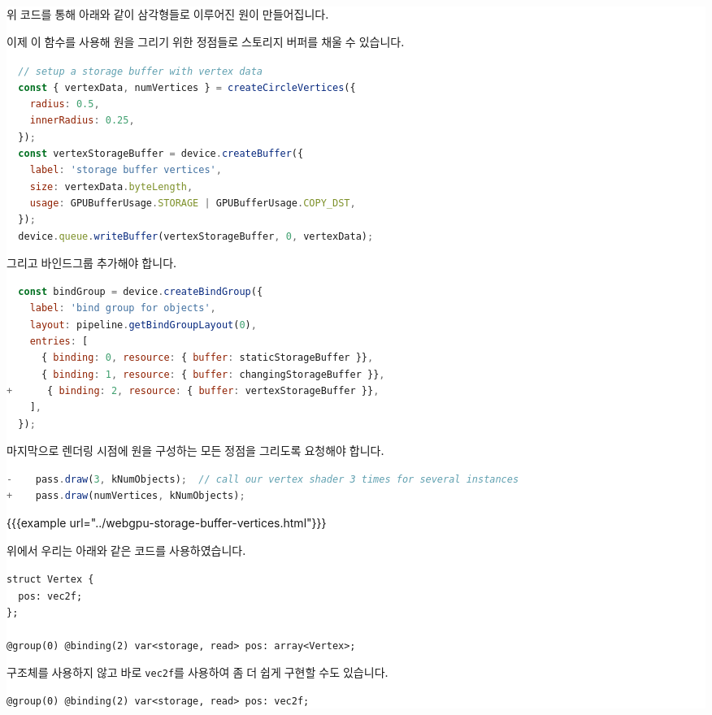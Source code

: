 위 코드를 통해 아래와 같이 삼각형들로 이루어진 원이 만들어집니다.

<div class="webgpu_center"><div class="center"><div data-diagram="circle" style="width: 300px;"></div></div></div>

이제 이 함수를 사용해 원을 그리기 위한 정점들로 스토리지 버퍼를 채울 수 있습니다.

```js
  // setup a storage buffer with vertex data
  const { vertexData, numVertices } = createCircleVertices({
    radius: 0.5,
    innerRadius: 0.25,
  });
  const vertexStorageBuffer = device.createBuffer({
    label: 'storage buffer vertices',
    size: vertexData.byteLength,
    usage: GPUBufferUsage.STORAGE | GPUBufferUsage.COPY_DST,
  });
  device.queue.writeBuffer(vertexStorageBuffer, 0, vertexData);
```

그리고 바인드그룹 추가해야 합니다.

```js
  const bindGroup = device.createBindGroup({
    label: 'bind group for objects',
    layout: pipeline.getBindGroupLayout(0),
    entries: [
      { binding: 0, resource: { buffer: staticStorageBuffer }},
      { binding: 1, resource: { buffer: changingStorageBuffer }},
+      { binding: 2, resource: { buffer: vertexStorageBuffer }},
    ],
  });
```

마지막으로 렌더링 시점에 원을 구성하는 모든 정점을 그리도록 요청해야 합니다.

```js
-    pass.draw(3, kNumObjects);  // call our vertex shader 3 times for several instances
+    pass.draw(numVertices, kNumObjects);
```

{{{example url="../webgpu-storage-buffer-vertices.html"}}}

위에서 우리는 아래와 같은 코드를 사용하였습니다.

```wsgl
struct Vertex {
  pos: vec2f;
};

@group(0) @binding(2) var<storage, read> pos: array<Vertex>;
```

구조체를 사용하지 않고 바로 `vec2f`를 사용하여 좀 더 쉽게 구현할 수도 있습니다.

```wgsl
@group(0) @binding(2) var<storage, read> pos: vec2f;
```
